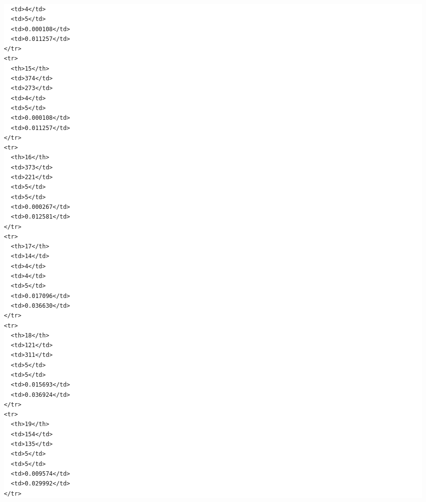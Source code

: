      <td>4</td>
      <td>5</td>
      <td>0.000108</td>
      <td>0.011257</td>
    </tr>
    <tr>
      <th>15</th>
      <td>374</td>
      <td>273</td>
      <td>4</td>
      <td>5</td>
      <td>0.000108</td>
      <td>0.011257</td>
    </tr>
    <tr>
      <th>16</th>
      <td>373</td>
      <td>221</td>
      <td>5</td>
      <td>5</td>
      <td>0.000267</td>
      <td>0.012581</td>
    </tr>
    <tr>
      <th>17</th>
      <td>14</td>
      <td>4</td>
      <td>4</td>
      <td>5</td>
      <td>0.017096</td>
      <td>0.036630</td>
    </tr>
    <tr>
      <th>18</th>
      <td>121</td>
      <td>311</td>
      <td>5</td>
      <td>5</td>
      <td>0.015693</td>
      <td>0.036924</td>
    </tr>
    <tr>
      <th>19</th>
      <td>154</td>
      <td>135</td>
      <td>5</td>
      <td>5</td>
      <td>0.009574</td>
      <td>0.029992</td>
    </tr>
  </tbody>
</table>
</div>
